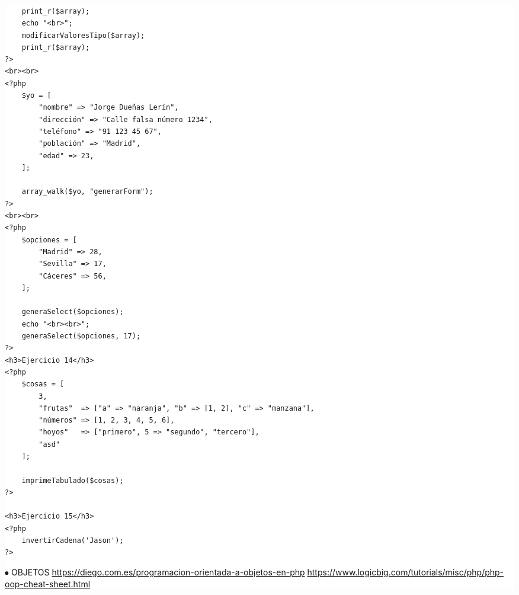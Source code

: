         print_r($array);
        echo "<br>";
        modificarValoresTipo($array);
        print_r($array);
    ?>
    <br><br>
    <?php
        $yo = [
            "nombre" => "Jorge Dueñas Lerín",
            "dirección" => "Calle falsa número 1234",
            "teléfono" => "91 123 45 67",
            "población" => "Madrid",
            "edad" => 23,
        ];

        array_walk($yo, "generarForm");
    ?>
    <br><br>
    <?php
        $opciones = [
            "Madrid" => 28,
            "Sevilla" => 17,
            "Cáceres" => 56,
        ];

        generaSelect($opciones);
        echo "<br><br>";
        generaSelect($opciones, 17);
    ?>
    <h3>Ejercicio 14</h3>
    <?php
        $cosas = [
            3,
            "frutas"  => ["a" => "naranja", "b" => [1, 2], "c" => "manzana"],
            "números" => [1, 2, 3, 4, 5, 6],
            "hoyos"   => ["primero", 5 => "segundo", "tercero"],
            "asd"
        ];

        imprimeTabulado($cosas);
    ?>

    <h3>Ejercicio 15</h3>
    <?php
        invertirCadena('Jason');
    ?>

</body>
</html>


⦁	OBJETOS
https://diego.com.es/programacion-orientada-a-objetos-en-php
https://www.logicbig.com/tutorials/misc/php/php-oop-cheat-sheet.html
